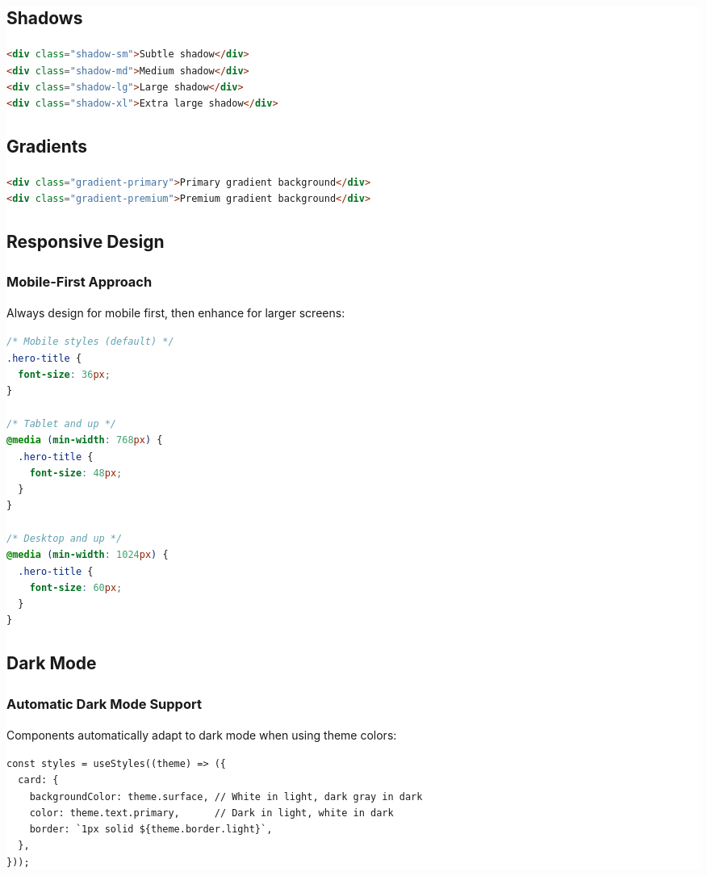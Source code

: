## Shadows
```html
<div class="shadow-sm">Subtle shadow</div>
<div class="shadow-md">Medium shadow</div>
<div class="shadow-lg">Large shadow</div>
<div class="shadow-xl">Extra large shadow</div>
```

## Gradients
```html
<div class="gradient-primary">Primary gradient background</div>
<div class="gradient-premium">Premium gradient background</div>
```

## Responsive Design

### Mobile-First Approach
Always design for mobile first, then enhance for larger screens:

```css
/* Mobile styles (default) */
.hero-title {
  font-size: 36px;
}

/* Tablet and up */
@media (min-width: 768px) {
  .hero-title {
    font-size: 48px;
  }
}

/* Desktop and up */
@media (min-width: 1024px) {
  .hero-title {
    font-size: 60px;
  }
}
```

## Dark Mode

### Automatic Dark Mode Support
Components automatically adapt to dark mode when using theme colors:

```tsx
const styles = useStyles((theme) => ({
  card: {
    backgroundColor: theme.surface, // White in light, dark gray in dark
    color: theme.text.primary,      // Dark in light, white in dark
    border: `1px solid ${theme.border.light}`,
  },
}));
```
